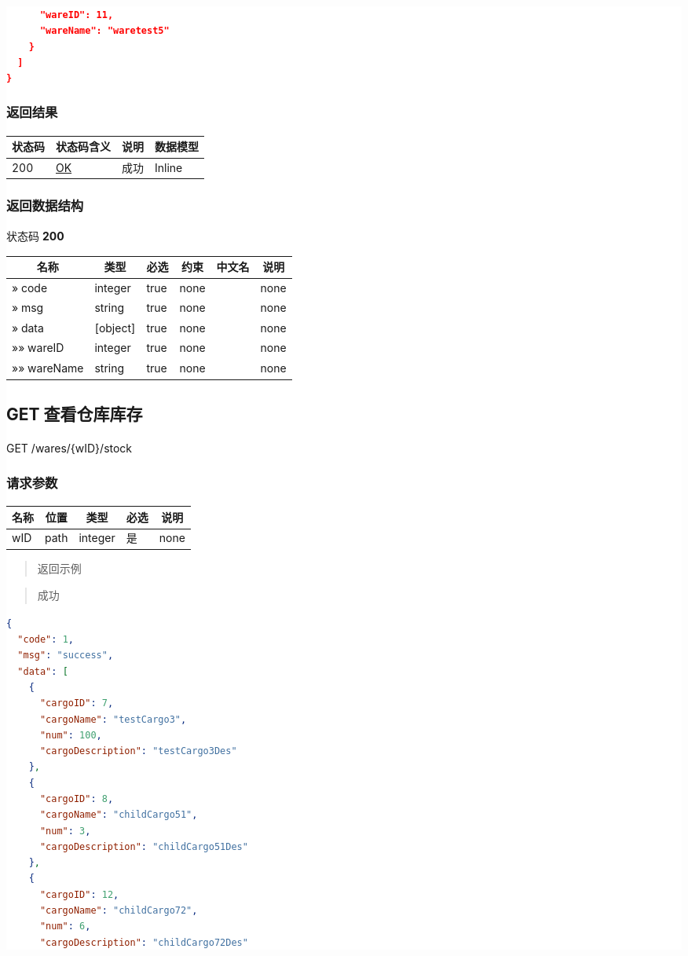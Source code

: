```json
      "wareID": 11,
      "wareName": "waretest5"
    }
  ]
}
```

### 返回结果

|状态码|状态码含义|说明|数据模型|
|---|---|---|---|
|200|[OK](https://tools.ietf.org/html/rfc7231#section-6.3.1)|成功|Inline|

### 返回数据结构

状态码 **200**

|名称|类型|必选|约束|中文名|说明|
|---|---|---|---|---|---|
|» code|integer|true|none||none|
|» msg|string|true|none||none|
|» data|[object]|true|none||none|
|»» wareID|integer|true|none||none|
|»» wareName|string|true|none||none|

## GET 查看仓库库存

GET /wares/{wID}/stock

### 请求参数

|名称|位置|类型|必选|说明|
|---|---|---|---|---|
|wID|path|integer| 是 |none|

> 返回示例

> 成功

```json
{
  "code": 1,
  "msg": "success",
  "data": [
    {
      "cargoID": 7,
      "cargoName": "testCargo3",
      "num": 100,
      "cargoDescription": "testCargo3Des"
    },
    {
      "cargoID": 8,
      "cargoName": "childCargo51",
      "num": 3,
      "cargoDescription": "childCargo51Des"
    },
    {
      "cargoID": 12,
      "cargoName": "childCargo72",
      "num": 6,
      "cargoDescription": "childCargo72Des"
```